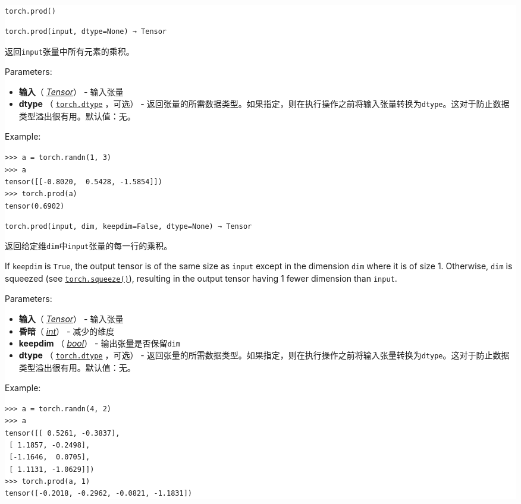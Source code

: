 ```
```

```
torch.prod()
```

```
torch.prod(input, dtype=None) → Tensor
```

返回`input`张量中所有元素的乘积。

Parameters:

*   **输入**（ [_Tensor_](/apachecn/pytorch-doc-zh/blob/master/docs/1.0/tensors.html#torch.Tensor "torch.Tensor")） - 输入张量
*   **dtype** （ [`torch.dtype`](/apachecn/pytorch-doc-zh/blob/master/docs/1.0/tensor_attributes.html#torch.torch.dtype "torch.torch.dtype") ，可选） - 返回张量的所需数据类型。如果指定，则在执行操作之前将输入张量转换为`dtype`。这对于防止数据类型溢出很有用。默认值：无。

Example:

```
>>> a = torch.randn(1, 3)
>>> a
tensor([[-0.8020,  0.5428, -1.5854]])
>>> torch.prod(a)
tensor(0.6902)

```

```
torch.prod(input, dim, keepdim=False, dtype=None) → Tensor
```

返回给定维`dim`中`input`张量的每一行的乘积。

If `keepdim` is `True`, the output tensor is of the same size as `input` except in the dimension `dim` where it is of size 1\. Otherwise, `dim` is squeezed (see [`torch.squeeze()`](#torch.squeeze "torch.squeeze")), resulting in the output tensor having 1 fewer dimension than `input`.

Parameters:

*   **输入**（ [_Tensor_](/apachecn/pytorch-doc-zh/blob/master/docs/1.0/tensors.html#torch.Tensor "torch.Tensor")） - 输入张量
*   **昏暗**（ [_int_](https://docs.python.org/3/library/functions.html#int "(in Python v3.7)")） - 减少的维度
*   **keepdim** （ [_bool_](https://docs.python.org/3/library/functions.html#bool "(in Python v3.7)")） - 输出张量是否保留`dim`
*   **dtype** （ [`torch.dtype`](/apachecn/pytorch-doc-zh/blob/master/docs/1.0/tensor_attributes.html#torch.torch.dtype "torch.torch.dtype") ，可选） - 返回张量的所需数据类型。如果指定，则在执行操作之前将输入张量转换为`dtype`。这对于防止数据类型溢出很有用。默认值：无。

Example:

```
>>> a = torch.randn(4, 2)
>>> a
tensor([[ 0.5261, -0.3837],
 [ 1.1857, -0.2498],
 [-1.1646,  0.0705],
 [ 1.1131, -1.0629]])
>>> torch.prod(a, 1)
tensor([-0.2018, -0.2962, -0.0821, -1.1831])

```
